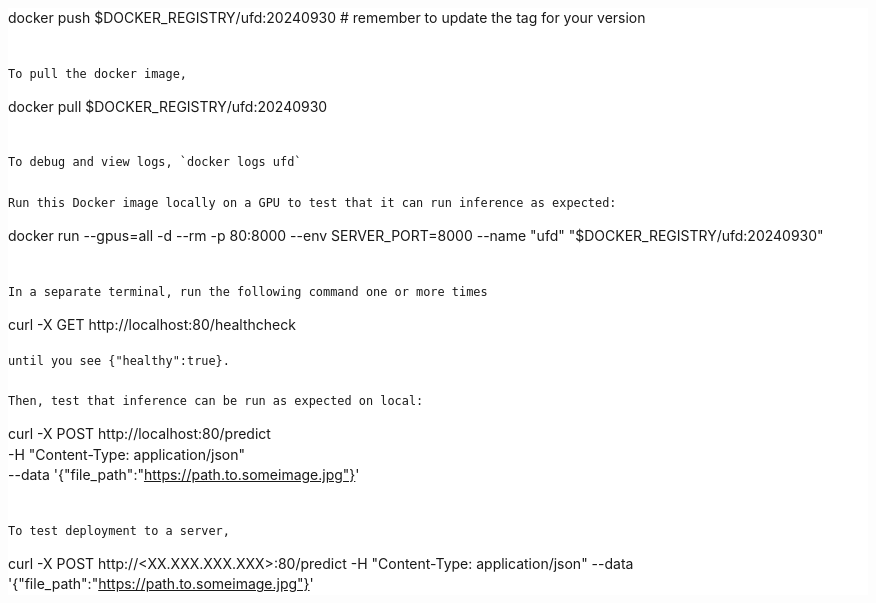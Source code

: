 docker push $DOCKER_REGISTRY/ufd:20240930  # remember to update the tag for your version
```

To pull the docker image, 
```
docker pull $DOCKER_REGISTRY/ufd:20240930
```

To debug and view logs, `docker logs ufd`

Run this Docker image locally on a GPU to test that it can run inference as expected:
```
docker run --gpus=all -d --rm -p 80:8000 --env SERVER_PORT=8000  --name "ufd" "$DOCKER_REGISTRY/ufd:20240930"
```

In a separate terminal, run the following command one or more times
```
curl -X GET http://localhost:80/healthcheck
```
until you see {"healthy":true}.

Then, test that inference can be run as expected on local:
```
curl -X POST http://localhost:80/predict \
    -H "Content-Type: application/json" \
    --data '{"file_path":"https://path.to.someimage.jpg"}'
```

To test deployment to a server, 
```
curl -X POST http://<XX.XXX.XXX.XXX>:80/predict -H "Content-Type: application/json" --data '{"file_path":"https://path.to.someimage.jpg"}'
```
